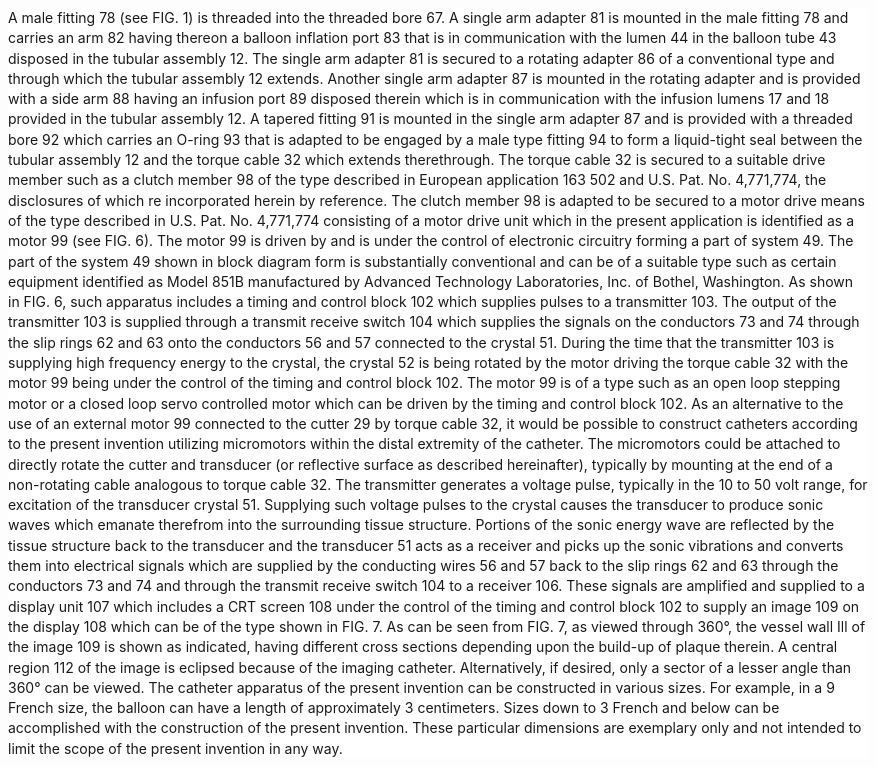 A male fitting 78 (see FIG. 1) is threaded into the threaded bore 67. A single arm adapter 81 is mounted in the male fitting 78 and carries an arm 82 having thereon a balloon inflation port 83 that is in communication with the lumen 44 in the balloon tube 43 disposed in the tubular assembly 12. The single arm adapter 81 is secured to a rotating adapter 86 of a conventional type and through which the tubular assembly 12 extends. Another single arm adapter 87 is mounted in the rotating adapter and is provided with a side arm 88 having an infusion port 89 disposed therein which is in communication with the infusion lumens 17 and 18 provided in the tubular assembly 12. A tapered fitting 91 is mounted in the single arm adapter 87 and is provided with a threaded bore 92 which carries an O-ring 93 that is adapted to be engaged by a male type fitting 94 to form a liquid-tight seal between the tubular assembly 12 and the torque cable 32 which extends therethrough. The torque cable 32 is secured to a suitable drive member such as a clutch member 98 of the type described in European application 163 502 and U.S. Pat. No. 4,771,774, the disclosures of which re incorporated herein by reference. The clutch member 98 is adapted to be secured to a motor drive means of the type described in U.S. Pat. No. 4,771,774 consisting of a motor drive unit which in the present application is identified as a motor 99 (see FIG. 6). The motor 99 is driven by and is under the control of electronic circuitry forming a part of system 49. The part of the system 49 shown in block diagram form is substantially conventional and can be of a suitable type such as certain equipment identified as Model 851B manufactured by Advanced Technology Laboratories, Inc. of Bothel, Washington. As shown in FIG. 6, such apparatus includes a timing and control block 102 which supplies pulses to a transmitter 103. The output of the transmitter 103 is supplied through a transmit receive switch 104 which supplies the signals on the conductors 73 and 74 through the slip rings 62 and 63 onto the conductors 56 and 57 connected to the crystal 51. During the time that the transmitter 103 is supplying high frequency energy to the crystal, the crystal 52 is being rotated by the motor driving the torque cable 32 with the motor 99 being under the control of the timing and control block 102. The motor 99 is of a type such as an open loop stepping motor or a closed loop servo controlled motor which can be driven by the timing and control block 102.
As an alternative to the use of an external motor 99 connected to the cutter 29 by torque cable 32, it would be possible to construct catheters according to the present invention utilizing micromotors within the distal extremity of the catheter. The micromotors could be attached to directly rotate the cutter and transducer (or reflective surface as described hereinafter), typically by mounting at the end of a non-rotating cable analogous to torque cable 32.
The transmitter generates a voltage pulse, typically in the 10 to 50 volt range, for excitation of the transducer crystal 51. Supplying such voltage pulses to the crystal causes the transducer to produce sonic waves which emanate therefrom into the surrounding tissue structure. Portions of the sonic energy wave are reflected by the tissue structure back to the transducer and the transducer 51 acts as a receiver and picks up the sonic vibrations and converts them into electrical signals which are supplied by the conducting wires 56 and 57 back to the slip rings 62 and 63 through the conductors 73 and 74 and through the transmit receive switch 104 to a receiver 106. These signals are amplified and supplied to a display unit 107 which includes a CRT screen 108 under the control of the timing and control block 102 to supply an image 109 on the display 108 which can be of the type shown in FIG. 7. As can be seen from FIG. 7, as viewed through 360°, the vessel wall Ill of the image 109 is shown as indicated, having different cross sections depending upon the build-up of plaque therein. A central region 112 of the image is eclipsed because of the imaging catheter. Alternatively, if desired, only a sector of a lesser angle than 360° can be viewed.
The catheter apparatus of the present invention can be constructed in various sizes. For example, in a 9 French size, the balloon can have a length of approximately 3 centimeters. Sizes down to 3 French and below can be accomplished with the construction of the present invention. These particular dimensions are exemplary only and not intended to limit the scope of the present invention in any way.
